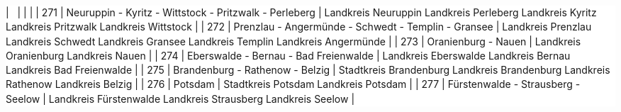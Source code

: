 |                                           |                                                             |                                                                                                                                                                                                                                                                                                                                                                                                                                                                                                                                                                               |
|                    271                    |   Neuruppin - Kyritz - Wittstock - Pritzwalk - Perleberg    |                                                                                                                                                                                                                                       Landkreis Neuruppin Landkreis Perleberg Landkreis Kyritz Landkreis Pritzwalk Landkreis Wittstock                                                                                                                                                                                                                                        |
|                    272                    |     Prenzlau - Angermünde - Schwedt - Templin - Gransee     |                                                                                                                                                                                                                                         Landkreis Prenzlau Landkreis Schwedt Landkreis Gransee Landkreis Templin Landkreis Angermünde                                                                                                                                                                                                                                         |
|                    273                    |                     Oranienburg - Nauen                     |                                                                                                                                                                                                                                                                     Landkreis Oranienburg Landkreis Nauen                                                                                                                                                                                                                                                                     |
|                    274                    |            Eberswalde - Bernau - Bad Freienwalde            |                                                                                                                                                                                                                                                        Landkreis Eberswalde Landkreis Bernau Landkreis Bad Freienwalde                                                                                                                                                                                                                                                        |
|                    275                    |               Brandenburg - Rathenow - Belzig               |                                                                                                                                                                                                                                               Stadtkreis Brandenburg Landkreis Brandenburg Landkreis Rathenow Landkreis Belzig                                                                                                                                                                                                                                                |
|                    276                    |                           Potsdam                           |                                                                                                                                                                                                                                                                     Stadtkreis Potsdam Landkreis Potsdam                                                                                                                                                                                                                                                                      |
|                    277                    |             Fürstenwalde - Strausberg - Seelow              |                                                                                                                                                                                                                                                         Landkreis Fürstenwalde Landkreis Strausberg Landkreis Seelow                                                                                                                                                                                                                                                          |